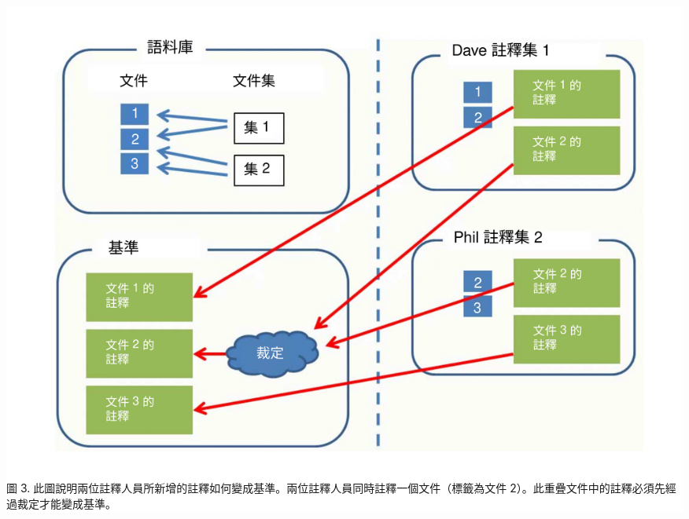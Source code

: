 ![此圖說明兩位註釋人員所新增的註釋如何變成基準。兩位註釋人員同時註釋一個文件（標籤為文件 2）。此重疊文件中的註釋必須先經過裁定才能變成基準。](images/wks_datatruth.svg "此圖說明兩位註釋人員所新增的註釋如何變成基準。兩位註釋人員同時註釋一個文件（標籤為文件 2）。此重疊文件中的註釋必須先經過裁定才能變成基準。") 圖 3. 此圖說明兩位註釋人員所新增的註釋如何變成基準。兩位註釋人員同時註釋一個文件（標籤為文件 2）。此重疊文件中的註釋必須先經過裁定才能變成基準。
